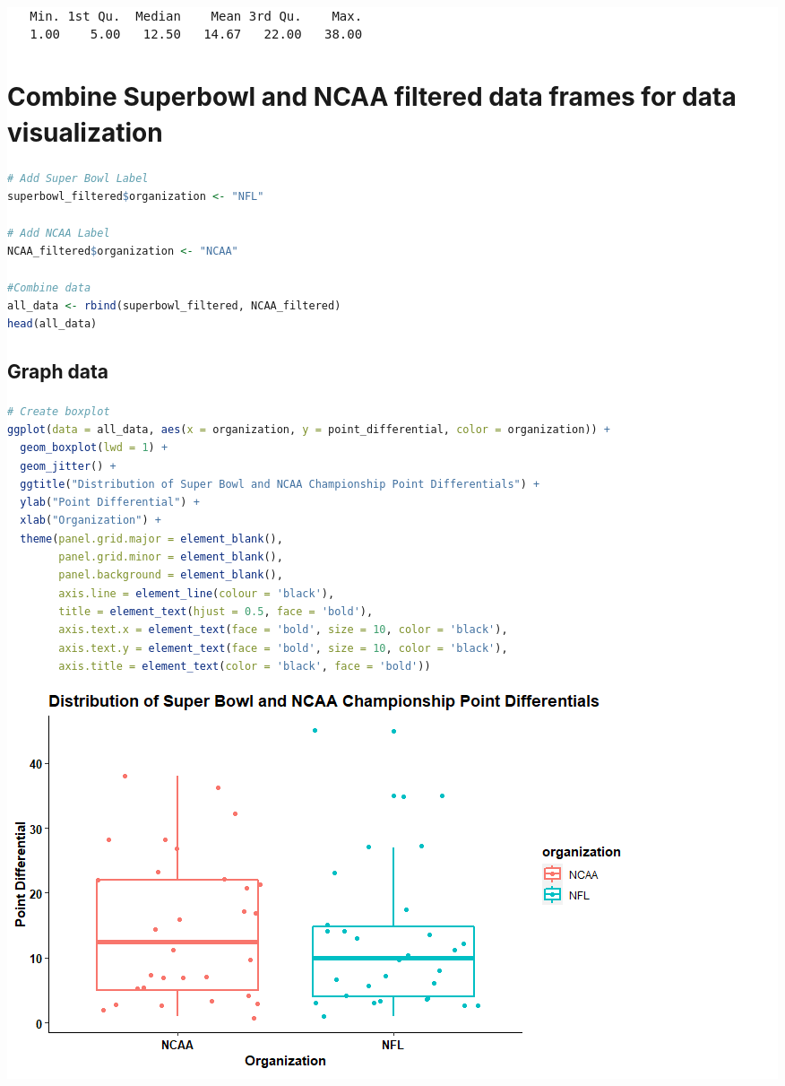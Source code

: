 <pre data-ordinal="1" style="margin-top: 0px; white-space: pre-wrap;"><span>   Min. 1st Qu.  Median    Mean 3rd Qu.    Max. 
   1.00    5.00   12.50   14.67   22.00   38.00 
</span></pre>

# Combine Superbowl and NCAA filtered data frames for data visualization

```R
# Add Super Bowl Label
superbowl_filtered$organization <- "NFL"

# Add NCAA Label
NCAA_filtered$organization <- "NCAA"

#Combine data
all_data <- rbind(superbowl_filtered, NCAA_filtered)
head(all_data)
```

## Graph data

```R
# Create boxplot
ggplot(data = all_data, aes(x = organization, y = point_differential, color = organization)) +
  geom_boxplot(lwd = 1) +
  geom_jitter() +
  ggtitle("Distribution of Super Bowl and NCAA Championship Point Differentials") +
  ylab("Point Differential") +
  xlab("Organization") +
  theme(panel.grid.major = element_blank(),
        panel.grid.minor = element_blank(),
        panel.background = element_blank(), 
        axis.line = element_line(colour = 'black'), 
        title = element_text(hjust = 0.5, face = 'bold'),
        axis.text.x = element_text(face = 'bold', size = 10, color = 'black'),
        axis.text.y = element_text(face = 'bold', size = 10, color = 'black'),
        axis.title = element_text(color = 'black', face = 'bold'))

```

![png](/images/blowout_images/blowouts_box.png)